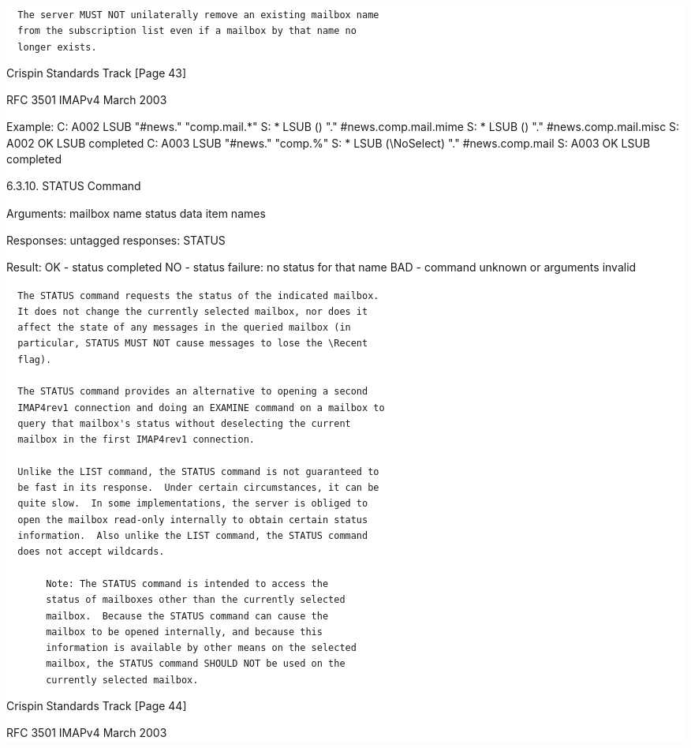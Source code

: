       The server MUST NOT unilaterally remove an existing mailbox name
      from the subscription list even if a mailbox by that name no
      longer exists.

Crispin                     Standards Track                    [Page 43]

RFC 3501                         IMAPv4                       March 2003

   Example:    C: A002 LSUB "#news." "comp.mail.*"
               S: * LSUB () "." #news.comp.mail.mime
               S: * LSUB () "." #news.comp.mail.misc
               S: A002 OK LSUB completed
               C: A003 LSUB "#news." "comp.%"
               S: * LSUB (\NoSelect) "." #news.comp.mail
               S: A003 OK LSUB completed

6.3.10. STATUS Command

   Arguments:  mailbox name
               status data item names

   Responses:  untagged responses: STATUS

   Result:     OK - status completed
               NO - status failure: no status for that name
               BAD - command unknown or arguments invalid

      The STATUS command requests the status of the indicated mailbox.
      It does not change the currently selected mailbox, nor does it
      affect the state of any messages in the queried mailbox (in
      particular, STATUS MUST NOT cause messages to lose the \Recent
      flag).

      The STATUS command provides an alternative to opening a second
      IMAP4rev1 connection and doing an EXAMINE command on a mailbox to
      query that mailbox's status without deselecting the current
      mailbox in the first IMAP4rev1 connection.

      Unlike the LIST command, the STATUS command is not guaranteed to
      be fast in its response.  Under certain circumstances, it can be
      quite slow.  In some implementations, the server is obliged to
      open the mailbox read-only internally to obtain certain status
      information.  Also unlike the LIST command, the STATUS command
      does not accept wildcards.

           Note: The STATUS command is intended to access the
           status of mailboxes other than the currently selected
           mailbox.  Because the STATUS command can cause the
           mailbox to be opened internally, and because this
           information is available by other means on the selected
           mailbox, the STATUS command SHOULD NOT be used on the
           currently selected mailbox.

Crispin                     Standards Track                    [Page 44]

RFC 3501                         IMAPv4                       March 2003
